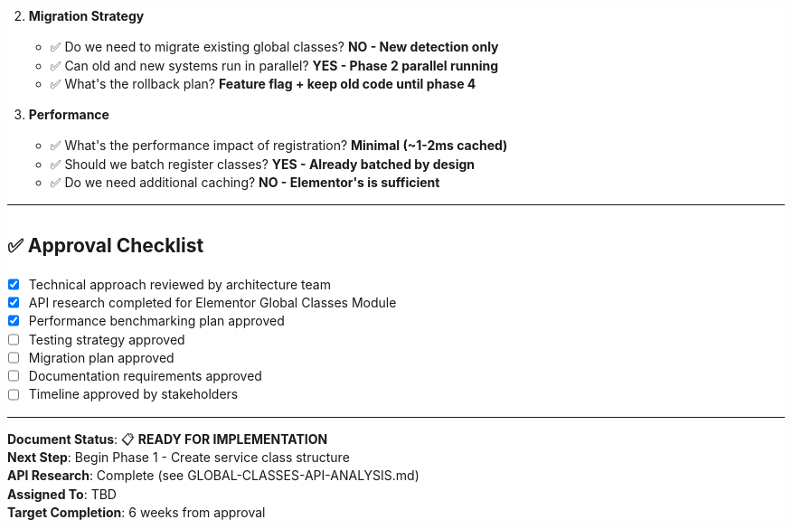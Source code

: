 2. **Migration Strategy**
   - ✅ Do we need to migrate existing global classes? **NO - New detection only**
   - ✅ Can old and new systems run in parallel? **YES - Phase 2 parallel running**
   - ✅ What's the rollback plan? **Feature flag + keep old code until phase 4**

3. **Performance**
   - ✅ What's the performance impact of registration? **Minimal (~1-2ms cached)**
   - ✅ Should we batch register classes? **YES - Already batched by design**
   - ✅ Do we need additional caching? **NO - Elementor's is sufficient**

---

## ✅ **Approval Checklist**

- [x] Technical approach reviewed by architecture team
- [x] API research completed for Elementor Global Classes Module
- [x] Performance benchmarking plan approved
- [ ] Testing strategy approved
- [ ] Migration plan approved
- [ ] Documentation requirements approved
- [ ] Timeline approved by stakeholders

---

**Document Status**: 📋 **READY FOR IMPLEMENTATION**  
**Next Step**: Begin Phase 1 - Create service class structure  
**API Research**: Complete (see GLOBAL-CLASSES-API-ANALYSIS.md)  
**Assigned To**: TBD  
**Target Completion**: 6 weeks from approval


